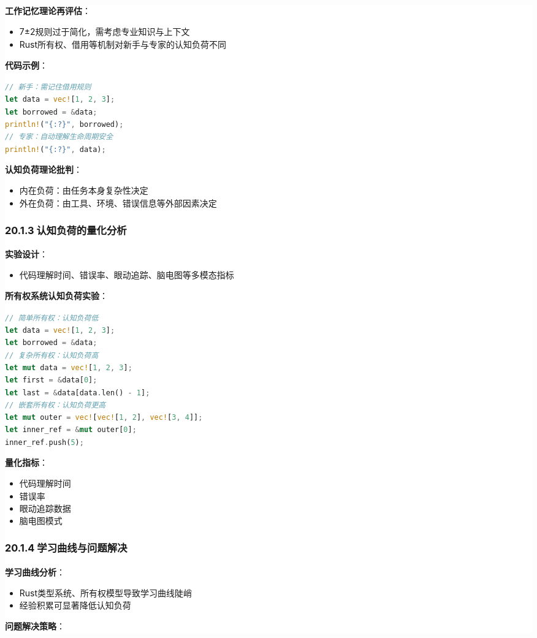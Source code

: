 **工作记忆理论再评估**：

- 7±2规则过于简化，需考虑专业知识与上下文
- Rust所有权、借用等机制对新手与专家的认知负荷不同

**代码示例**：

```rust
// 新手：需记住借用规则
let data = vec![1, 2, 3];
let borrowed = &data;
println!("{:?}", borrowed);
// 专家：自动理解生命周期安全
println!("{:?}", data);
```

**认知负荷理论批判**：

- 内在负荷：由任务本身复杂性决定
- 外在负荷：由工具、环境、错误信息等外部因素决定

### 20.1.3 认知负荷的量化分析

**实验设计**：

- 代码理解时间、错误率、眼动追踪、脑电图等多模态指标

**所有权系统认知负荷实验**：

```rust
// 简单所有权：认知负荷低
let data = vec![1, 2, 3];
let borrowed = &data;
// 复杂所有权：认知负荷高
let mut data = vec![1, 2, 3];
let first = &data[0];
let last = &data[data.len() - 1];
// 嵌套所有权：认知负荷更高
let mut outer = vec![vec![1, 2], vec![3, 4]];
let inner_ref = &mut outer[0];
inner_ref.push(5);
```

**量化指标**：

- 代码理解时间
- 错误率
- 眼动追踪数据
- 脑电图模式

### 20.1.4 学习曲线与问题解决

**学习曲线分析**：

- Rust类型系统、所有权模型导致学习曲线陡峭
- 经验积累可显著降低认知负荷

**问题解决策略**：
